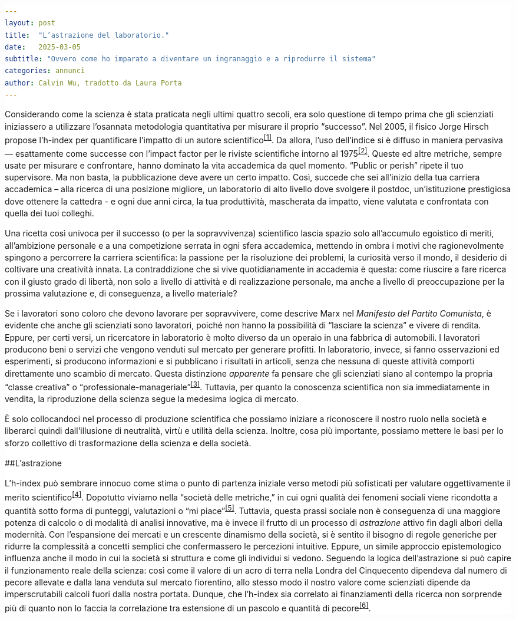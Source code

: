 ```yaml
---
layout: post
title:  "L’astrazione del laboratorio."
date:   2025-03-05
subtitle: "Ovvero come ho imparato a diventare un ingranaggio e a riprodurre il sistema"
categories: annunci
author: Calvin Wu, tradotto da Laura Porta
---
```

Considerando come la scienza è stata praticata negli ultimi quattro secoli, era solo questione di tempo prima che gli scienziati iniziassero a utilizzare l’osannata metodologia quantitativa per misurare il proprio “successo”. Nel 2005, il fisico Jorge Hirsch propose l’h-index per quantificare l’impatto di un autore scientifico<sup>[\[1\]](#footnote-1)</sup>. Da allora, l’uso dell’indice si è diffuso in maniera pervasiva — esattamente come successe con l’impact factor per le riviste scientifiche intorno al 1975<sup>[\[2\]](#footnote-2)</sup>. Queste ed altre metriche, sempre usate per misurare e confrontare, hanno dominato la vita accademica da quel momento. “Public or perish” ripete il tuo supervisore. Ma non basta, la pubblicazione deve avere un certo impatto. Così, succede che sei all’inizio della tua carriera accademica – alla ricerca di una posizione migliore, un laboratorio di alto livello dove svolgere il postdoc, un’istituzione prestigiosa dove ottenere la cattedra - e ogni due anni circa, la tua produttività, mascherata da impatto, viene valutata e confrontata con quella dei tuoi colleghi.

Una ricetta così univoca per il successo (o per la sopravvivenza) scientifico lascia spazio solo all’accumulo egoistico di meriti, all’ambizione personale e a una competizione serrata in ogni sfera accademica, mettendo in ombra i motivi che ragionevolmente spingono a percorrere la carriera scientifica: la passione per la risoluzione dei problemi, la curiosità verso il mondo, il desiderio di coltivare una creatività innata. La contraddizione che si vive quotidianamente in accademia è questa: come riuscire a fare ricerca con il giusto grado di libertà, non solo a livello di attività e di realizzazione personale, ma anche a livello di preoccupazione per la prossima valutazione e, di conseguenza, a livello materiale?

Se i lavoratori sono coloro che devono lavorare per sopravvivere, come descrive Marx nel _Manifesto del Partito Comunista_, è evidente che anche gli scienziati sono lavoratori, poiché non hanno la possibilità di “lasciare la scienza” e vivere di rendita. Eppure, per certi versi, un ricercatore in laboratorio è molto diverso da un operaio in una fabbrica di automobili. I lavoratori producono beni o servizi che vengono venduti sul mercato per generare profitti. In laboratorio, invece, si fanno osservazioni ed esperimenti, si producono informazioni e si pubblicano i risultati in articoli, senza che nessuna di queste attività comporti direttamente uno scambio di mercato. Questa distinzione _apparente_ fa pensare che gli scienziati siano al contempo la propria “classe creativa” o “professionale-manageriale”<sup>[\[3\]](#footnote-3)</sup>. Tuttavia, per quanto la conoscenza scientifica non sia immediatamente in vendita, la riproduzione della scienza segue la medesima logica di mercato.

È solo collocandoci nel processo di produzione scientifica che possiamo iniziare a riconoscere il nostro ruolo nella società e liberarci quindi dall’illusione di neutralità, virtù e utilità della scienza. Inoltre, cosa più importante, possiamo mettere le basi per lo sforzo collettivo di trasformazione della scienza e della società.

##L’astrazione

L’h-index può sembrare innocuo come stima o punto di partenza iniziale verso metodi più sofisticati per valutare oggettivamente il merito scientifico<sup>[\[4\]](#footnote-4)</sup>. Dopotutto viviamo nella “società delle metriche,” in cui ogni qualità dei fenomeni sociali viene ricondotta a quantità sotto forma di punteggi, valutazioni o “mi piace”<sup>[\[5\]](#footnote-5)</sup>. Tuttavia, questa prassi sociale non è conseguenza di una maggiore potenza di calcolo o di modalità di analisi innovative, ma è invece il frutto di un processo di _astrazione_ attivo fin dagli albori della modernità. Con l’espansione dei mercati e un crescente dinamismo della società, si è sentito il bisogno di regole generiche per ridurre la complessità a concetti semplici che confermassero le percezioni intuitive. Eppure, un simile approccio epistemologico influenza anche il modo in cui la società si struttura e come gli individui si vedono. Seguendo la logica dell’astrazione si può capire il funzionamento reale della scienza: così come il valore di un acro di terra nella Londra del Cinquecento dipendeva dal numero di pecore allevate e dalla lana venduta sul mercato fiorentino, allo stesso modo il nostro valore come scienziati dipende da imperscrutabili calcoli fuori dalla nostra portata. Dunque, che l’h-index sia correlato ai finanziamenti della ricerca non sorprende più di quanto non lo faccia la correlazione tra estensione di un pascolo e quantità di pecore<sup>[\[6\]](#footnote-6)</sup>.

